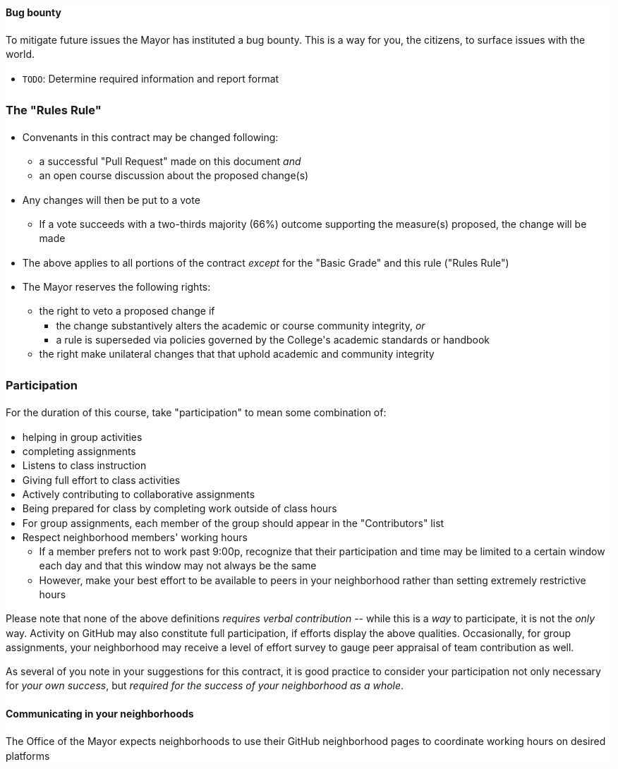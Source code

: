 #### Bug bounty

To mitigate future issues the Mayor has instituted a bug bounty. This is a way for you, the citizens, to surface issues with the world. 

* `TODO`: Determine required information and report format
  
### The "Rules Rule"

* Convenants in this contract may be changed following:
  * a successful "Pull Request" made on this document _and_
  * an open course discussion about the proposed change(s)
* Any changes will then be put to a vote
  * If a vote succeeds with a two-thirds majority (66%) outcome supporting the measure(s) proposed, the change will be made 

* The above applies to all portions of the contract _except_ for the "Basic Grade" and this rule ("Rules Rule")
* The Mayor reserves the following rights:
  * the right to veto a proposed change if
    * the change substantively alters the academic or course community integrity, _or_ 
    * a rule is superseded via policies governed by the College's academic standards or handbook
  * the right make unilateral changes that that uphold academic and community integrity

### Participation

For the duration of this course, take "participation" to mean some combination of:

* helping in group activities
* completing assignments
* Listens to class instruction
* Giving full effort to class activities
* Actively contributing to collaborative assignments
* Being prepared for class by completing work outside of class hours
* For group assignments, each member of the group should appear in the "Contributors" list
* Respect neighborhood members' working hours
  * If a member prefers not to work past 9:00p, recognize that their participation and time may be limited to a certain window each day and that this window may not always be the same
  * However, make your best effort to be available to peers in your neighborhood rather than setting extremely restrictive hours

Please note that none of the above definitions _requires verbal contribution_ -- while this is a _way_ to participate, it is not the _only_ way. Activity on GitHub may also constitute full participation, if efforts display the above qualities. Occasionally, for group assignments, your neighborhood may receive a level of effort survey to gauge peer appraisal of team contribution as well.

As several of you note in your suggestions for this contract, it is good practice to consider your participation not only necessary for _your own success_, but _required for the success of your neighborhood as a whole_.

#### Communicating in your neighborhoods

The Office of the Mayor expects neighborhoods to use their GitHub neighborhood pages to coordinate working hours on desired platforms 
